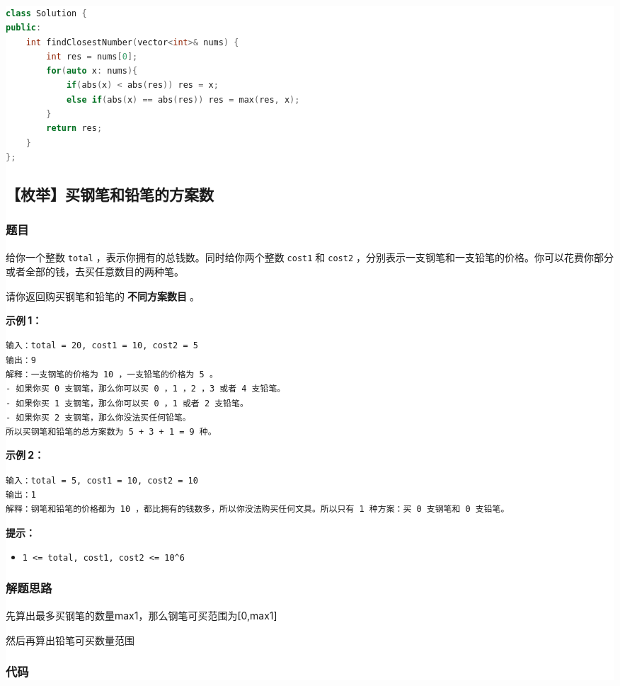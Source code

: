 ```c++
class Solution {
public:
    int findClosestNumber(vector<int>& nums) {
        int res = nums[0];
        for(auto x: nums){
            if(abs(x) < abs(res)) res = x;
            else if(abs(x) == abs(res)) res = max(res, x);
        }
        return res;
    }
};
```

## 【枚举】买钢笔和铅笔的方案数

### 题目

给你一个整数 `total` ，表示你拥有的总钱数。同时给你两个整数 `cost1` 和 `cost2` ，分别表示一支钢笔和一支铅笔的价格。你可以花费你部分或者全部的钱，去买任意数目的两种笔。

请你返回购买钢笔和铅笔的 **不同方案数目** 。

 

**示例 1：**

```
输入：total = 20, cost1 = 10, cost2 = 5
输出：9
解释：一支钢笔的价格为 10 ，一支铅笔的价格为 5 。
- 如果你买 0 支钢笔，那么你可以买 0 ，1 ，2 ，3 或者 4 支铅笔。
- 如果你买 1 支钢笔，那么你可以买 0 ，1 或者 2 支铅笔。
- 如果你买 2 支钢笔，那么你没法买任何铅笔。
所以买钢笔和铅笔的总方案数为 5 + 3 + 1 = 9 种。
```

**示例 2：**

```
输入：total = 5, cost1 = 10, cost2 = 10
输出：1
解释：钢笔和铅笔的价格都为 10 ，都比拥有的钱数多，所以你没法购买任何文具。所以只有 1 种方案：买 0 支钢笔和 0 支铅笔。
```

 

**提示：**

- `1 <= total, cost1, cost2 <= 10^6`

### 解题思路

先算出最多买钢笔的数量max1，那么钢笔可买范围为[0,max1]

然后再算出铅笔可买数量范围

### 代码
